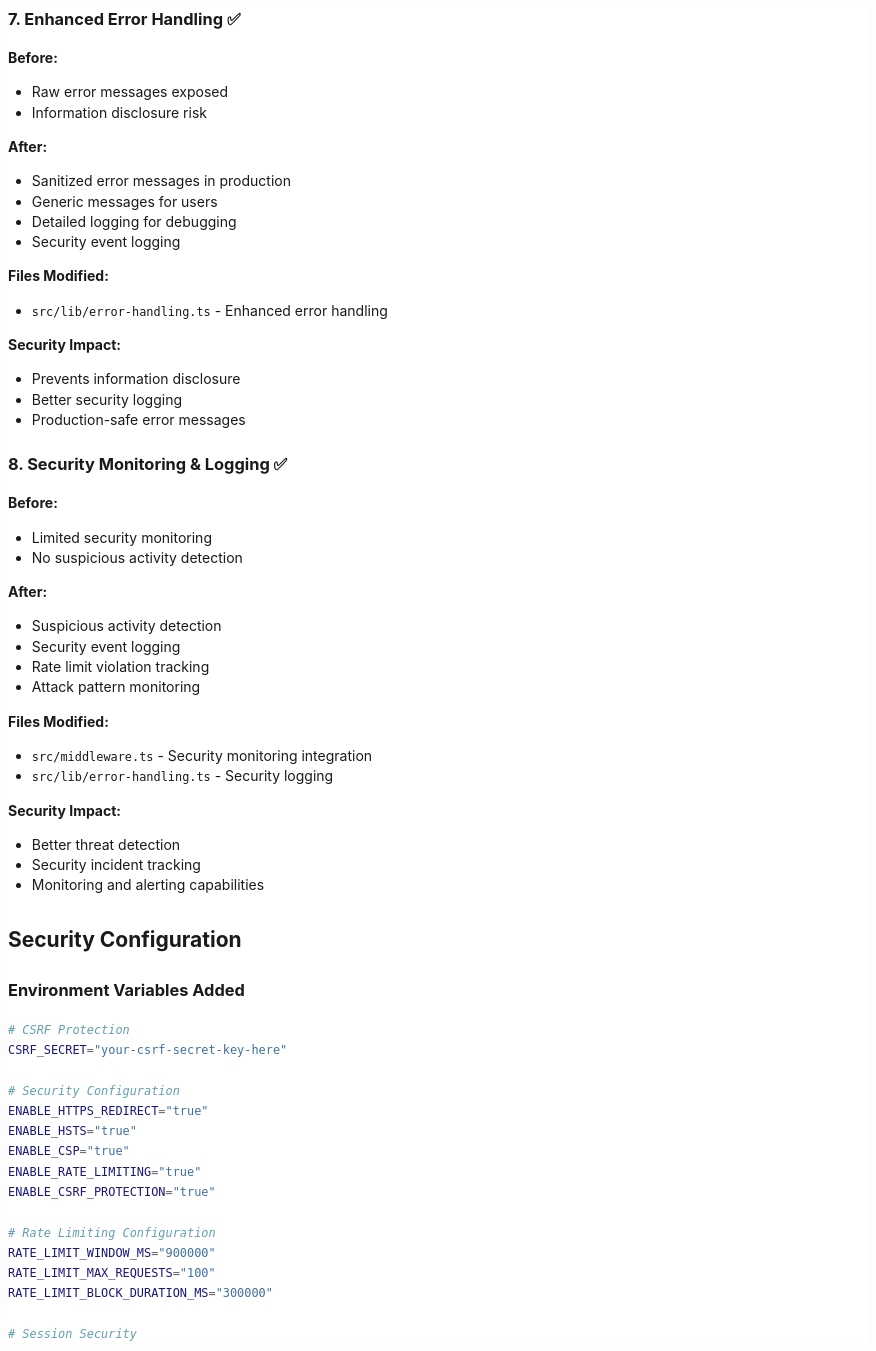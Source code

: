 ### 7. Enhanced Error Handling ✅

**Before:**

- Raw error messages exposed
- Information disclosure risk

**After:**

- Sanitized error messages in production
- Generic messages for users
- Detailed logging for debugging
- Security event logging

**Files Modified:**

- `src/lib/error-handling.ts` - Enhanced error handling

**Security Impact:**

- Prevents information disclosure
- Better security logging
- Production-safe error messages

### 8. Security Monitoring & Logging ✅

**Before:**

- Limited security monitoring
- No suspicious activity detection

**After:**

- Suspicious activity detection
- Security event logging
- Rate limit violation tracking
- Attack pattern monitoring

**Files Modified:**

- `src/middleware.ts` - Security monitoring integration
- `src/lib/error-handling.ts` - Security logging

**Security Impact:**

- Better threat detection
- Security incident tracking
- Monitoring and alerting capabilities

## Security Configuration

### Environment Variables Added

```bash
# CSRF Protection
CSRF_SECRET="your-csrf-secret-key-here"

# Security Configuration
ENABLE_HTTPS_REDIRECT="true"
ENABLE_HSTS="true"
ENABLE_CSP="true"
ENABLE_RATE_LIMITING="true"
ENABLE_CSRF_PROTECTION="true"

# Rate Limiting Configuration
RATE_LIMIT_WINDOW_MS="900000"
RATE_LIMIT_MAX_REQUESTS="100"
RATE_LIMIT_BLOCK_DURATION_MS="300000"

# Session Security
```